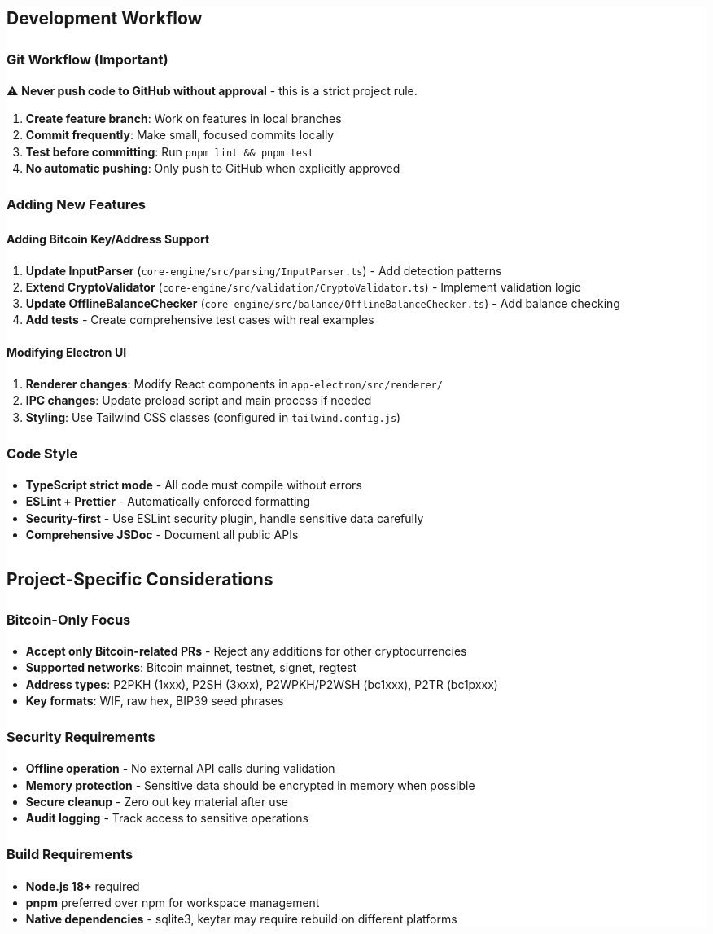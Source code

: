 ## Development Workflow

### Git Workflow (Important)
⚠️ **Never push code to GitHub without approval** - this is a strict project rule.

1. **Create feature branch**: Work on features in local branches
2. **Commit frequently**: Make small, focused commits locally
3. **Test before committing**: Run `pnpm lint && pnpm test`
4. **No automatic pushing**: Only push to GitHub when explicitly approved

### Adding New Features

#### Adding Bitcoin Key/Address Support
1. **Update InputParser** (`core-engine/src/parsing/InputParser.ts`) - Add detection patterns
2. **Extend CryptoValidator** (`core-engine/src/validation/CryptoValidator.ts`) - Implement validation logic
3. **Update OfflineBalanceChecker** (`core-engine/src/balance/OfflineBalanceChecker.ts`) - Add balance checking
4. **Add tests** - Create comprehensive test cases with real examples

#### Modifying Electron UI
1. **Renderer changes**: Modify React components in `app-electron/src/renderer/`
2. **IPC changes**: Update preload script and main process if needed
3. **Styling**: Use Tailwind CSS classes (configured in `tailwind.config.js`)

### Code Style
- **TypeScript strict mode** - All code must compile without errors
- **ESLint + Prettier** - Automatically enforced formatting
- **Security-first** - Use ESLint security plugin, handle sensitive data carefully
- **Comprehensive JSDoc** - Document all public APIs

## Project-Specific Considerations

### Bitcoin-Only Focus
- **Accept only Bitcoin-related PRs** - Reject any additions for other cryptocurrencies
- **Supported networks**: Bitcoin mainnet, testnet, signet, regtest
- **Address types**: P2PKH (1xxx), P2SH (3xxx), P2WPKH/P2WSH (bc1xxx), P2TR (bc1pxxx)
- **Key formats**: WIF, raw hex, BIP39 seed phrases

### Security Requirements
- **Offline operation** - No external API calls during validation
- **Memory protection** - Sensitive data should be encrypted in memory when possible
- **Secure cleanup** - Zero out key material after use
- **Audit logging** - Track access to sensitive operations

### Build Requirements
- **Node.js 18+** required
- **pnpm** preferred over npm for workspace management
- **Native dependencies** - sqlite3, keytar may require rebuild on different platforms
